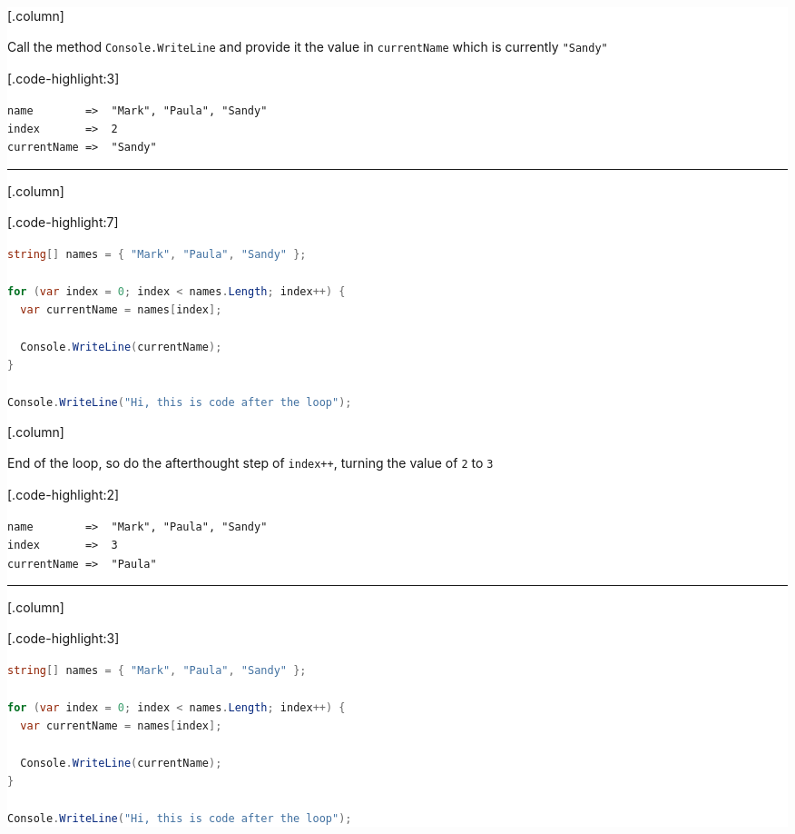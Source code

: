 [.column]

Call the method `Console.WriteLine` and provide it the value in `currentName`
which is currently `"Sandy"`

[.code-highlight:3]

```
name        =>  "Mark", "Paula", "Sandy"
index       =>  2
currentName =>  "Sandy"
```

---

[.column]

[.code-highlight:7]

```csharp
string[] names = { "Mark", "Paula", "Sandy" };

for (var index = 0; index < names.Length; index++) {
  var currentName = names[index];

  Console.WriteLine(currentName);
}

Console.WriteLine("Hi, this is code after the loop");
```

[.column]

End of the loop, so do the afterthought step of `index++`, turning the value of `2`
to `3`

[.code-highlight:2]

```
name        =>  "Mark", "Paula", "Sandy"
index       =>  3
currentName =>  "Paula"
```

---

[.column]

[.code-highlight:3]

```csharp
string[] names = { "Mark", "Paula", "Sandy" };

for (var index = 0; index < names.Length; index++) {
  var currentName = names[index];

  Console.WriteLine(currentName);
}

Console.WriteLine("Hi, this is code after the loop");
```
